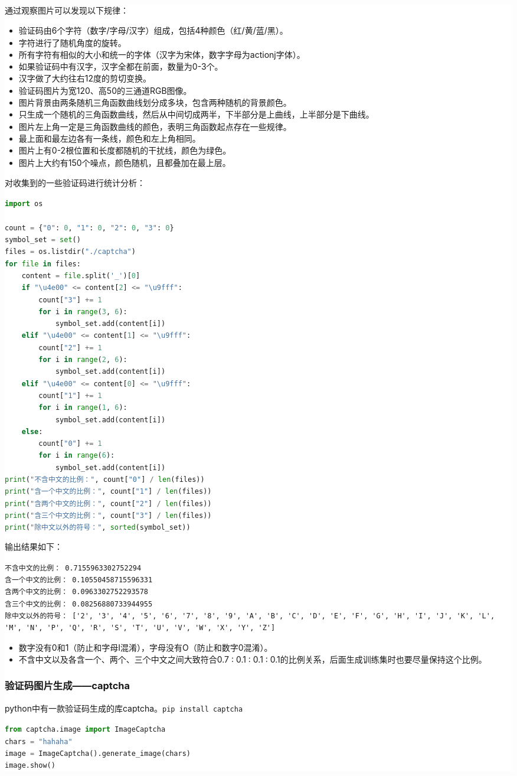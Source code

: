 通过观察图片可以发现以下规律：
- 验证码由6个字符（数字/字母/汉字）组成，包括4种颜色（红/黄/蓝/黑）。
- 字符进行了随机角度的旋转。
- 所有字符有相似的大小和统一的字体（汉字为宋体，数字字母为actionj字体）。
- 如果验证码中有汉字，汉字全都在前面，数量为0-3个。
- 汉字做了大约往右12度的剪切变换。
- 验证码图片为宽120、高50的三通道RGB图像。
- 图片背景由两条随机三角函数曲线划分成多块，包含两种随机的背景颜色。
- 只生成一个随机的三角函数曲线，然后从中间切成两半，下半部分是上曲线，上半部分是下曲线。
- 图片左上角一定是三角函数曲线的颜色，表明三角函数起点存在一些规律。
- 最上面和最左边各有一条线，颜色和左上角相同。
- 图片上有0-2根位置和长度都随机的干扰线，颜色为绿色。
- 图片上大约有150个噪点，颜色随机，且都叠加在最上层。

对收集到的一些验证码进行统计分析：
```python
import os

count = {"0": 0, "1": 0, "2": 0, "3": 0}
symbol_set = set()
files = os.listdir("./captcha")
for file in files:
    content = file.split('_')[0]
    if "\u4e00" <= content[2] <= "\u9fff":
        count["3"] += 1
        for i in range(3, 6):
            symbol_set.add(content[i])
    elif "\u4e00" <= content[1] <= "\u9fff":
        count["2"] += 1
        for i in range(2, 6):
            symbol_set.add(content[i])
    elif "\u4e00" <= content[0] <= "\u9fff":
        count["1"] += 1
        for i in range(1, 6):
            symbol_set.add(content[i])
    else:
        count["0"] += 1
        for i in range(6):
            symbol_set.add(content[i])
print("不含中文的比例：", count["0"] / len(files))
print("含一个中文的比例：", count["1"] / len(files))
print("含两个中文的比例：", count["2"] / len(files))
print("含三个中文的比例：", count["3"] / len(files))
print("除中文以外的符号：", sorted(symbol_set))
```
输出结果如下：
```
不含中文的比例： 0.7155963302752294
含一个中文的比例： 0.10550458715596331
含两个中文的比例： 0.0963302752293578
含三个中文的比例： 0.08256880733944955
除中文以外的符号： ['2', '3', '4', '5', '6', '7', '8', '9', 'A', 'B', 'C', 'D', 'E', 'F', 'G', 'H', 'I', 'J', 'K', 'L', 'M', 'N', 'P', 'Q', 'R', 'S', 'T', 'U', 'V', 'W', 'X', 'Y', 'Z']
```
- 数字没有0和1（防止和字母I混淆），字母没有O（防止和数字0混淆）。
- 不含中文以及各含一个、两个、三个中文之间大致符合0.7 : 0.1 : 0.1 : 0.1的比例关系，后面生成训练集时也要尽量保持这个比例。
### 验证码图片生成——captcha
python中有一款验证码生成的库captcha。`pip install captcha`
```python
from captcha.image import ImageCaptcha
chars = "hahaha"
image = ImageCaptcha().generate_image(chars)
image.show()
```